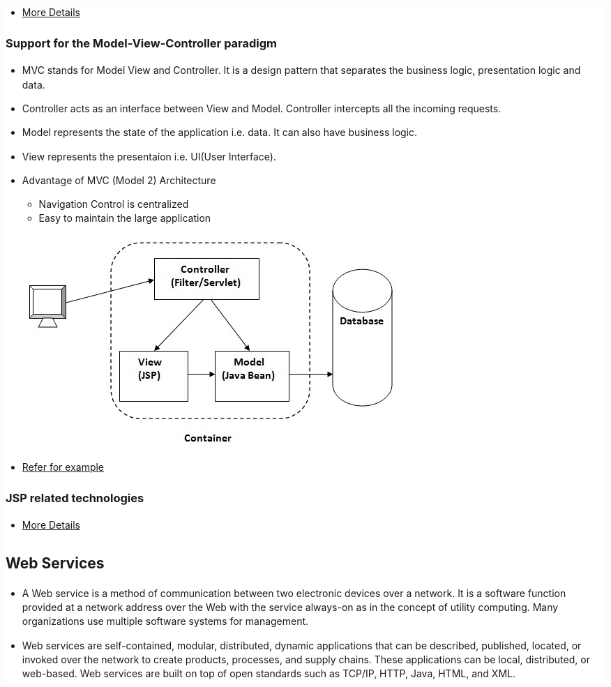 *   [More Details](https://www.geeksforgeeks.org/javabean-class-java/)

### Support for the Model-View-Controller paradigm

*   MVC stands for Model View and Controller. It is a design pattern that separates the business logic, presentation logic and data.

*   Controller acts as an interface between View and Model. Controller intercepts all the incoming requests.

*   Model represents the state of the application i.e. data. It can also have business logic.

*   View represents the presentaion i.e. UI(User Interface).

*   Advantage of MVC (Model 2) Architecture

    *   Navigation Control is centralized
    *   Easy to maintain the large application

    ![MVC](pictures/mvc.jpg)

*   [Refer for example](https://www.javatpoint.com/MVC-in-jsp)

### JSP related technologies

*   [More Details](https://flylib.com/books/en/1.94.1.95/1/)

## Web Services

*   A Web service is a method of communication between two electronic devices
    over a network. It is a software function provided at a network address over
    the Web with the service always-on as in the concept of utility computing.
    Many organizations use multiple software systems for management.

*   Web services are self-contained, modular, distributed, dynamic applications
    that can be described, published, located, or invoked over the network to
    create products, processes, and supply chains. These applications can be
    local, distributed, or web-based. Web services are built on top of open
    standards such as TCP/IP, HTTP, Java, HTML, and XML.

